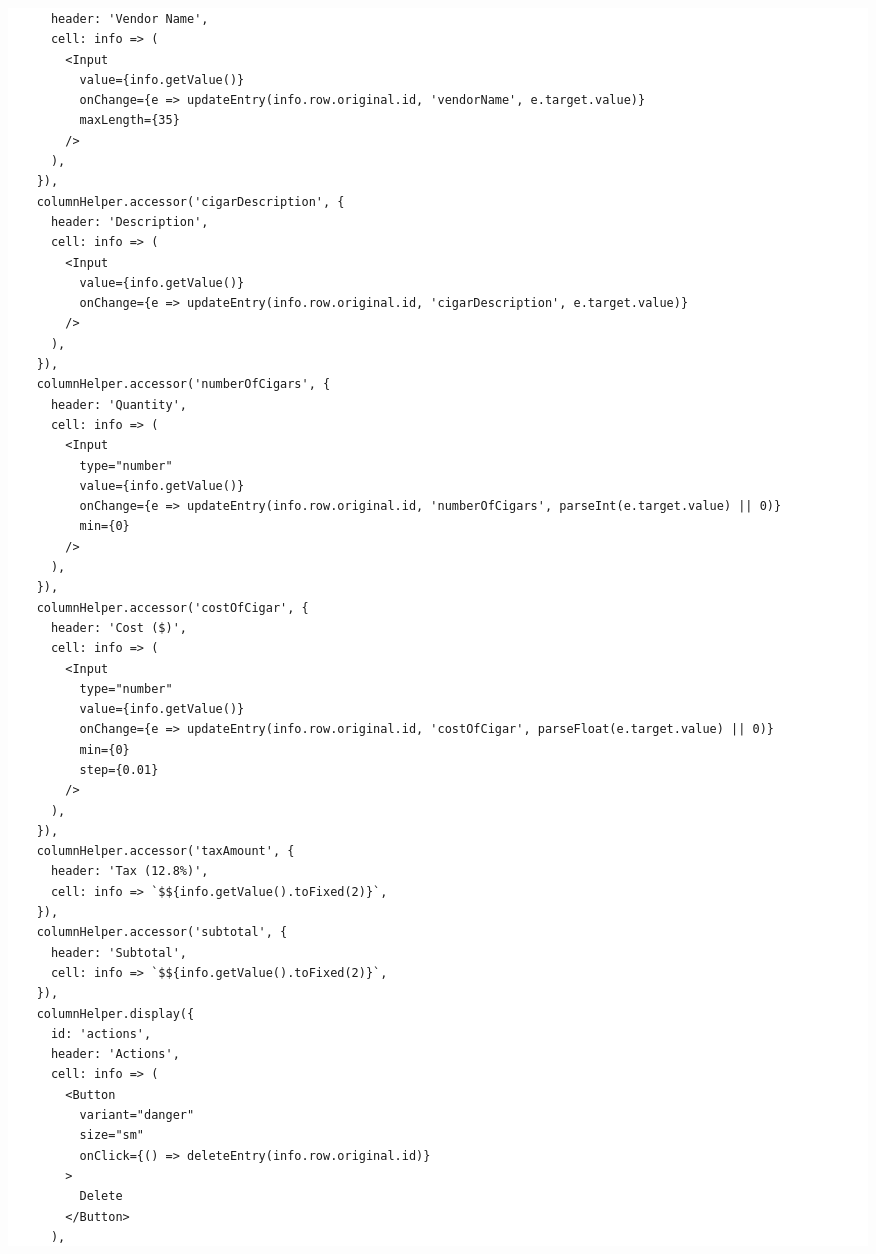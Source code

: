 ```tsx
      header: 'Vendor Name',
      cell: info => (
        <Input 
          value={info.getValue()}
          onChange={e => updateEntry(info.row.original.id, 'vendorName', e.target.value)}
          maxLength={35}
        />
      ),
    }),
    columnHelper.accessor('cigarDescription', {
      header: 'Description',
      cell: info => (
        <Input 
          value={info.getValue()}
          onChange={e => updateEntry(info.row.original.id, 'cigarDescription', e.target.value)}
        />
      ),
    }),
    columnHelper.accessor('numberOfCigars', {
      header: 'Quantity',
      cell: info => (
        <Input 
          type="number"
          value={info.getValue()}
          onChange={e => updateEntry(info.row.original.id, 'numberOfCigars', parseInt(e.target.value) || 0)}
          min={0}
        />
      ),
    }),
    columnHelper.accessor('costOfCigar', {
      header: 'Cost ($)',
      cell: info => (
        <Input 
          type="number"
          value={info.getValue()}
          onChange={e => updateEntry(info.row.original.id, 'costOfCigar', parseFloat(e.target.value) || 0)}
          min={0}
          step={0.01}
        />
      ),
    }),
    columnHelper.accessor('taxAmount', {
      header: 'Tax (12.8%)',
      cell: info => `$${info.getValue().toFixed(2)}`,
    }),
    columnHelper.accessor('subtotal', {
      header: 'Subtotal',
      cell: info => `$${info.getValue().toFixed(2)}`,
    }),
    columnHelper.display({
      id: 'actions',
      header: 'Actions',
      cell: info => (
        <Button 
          variant="danger" 
          size="sm"
          onClick={() => deleteEntry(info.row.original.id)}
        >
          Delete
        </Button>
      ),
```